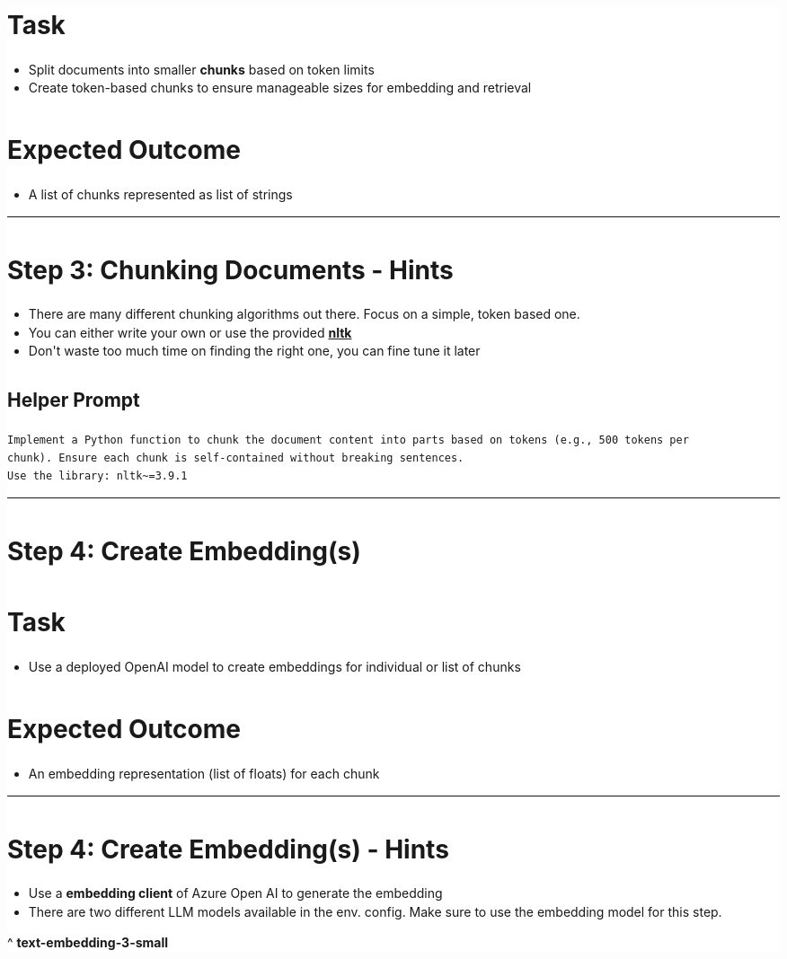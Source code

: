 # Task

- Split documents into smaller **chunks** based on token limits
- Create token-based chunks to ensure manageable sizes for embedding and retrieval

# Expected Outcome

- A list of chunks represented as list of strings

---

# Step 3: Chunking Documents - Hints

- There are many different chunking algorithms out there. Focus on a simple, token based one.
- You can either write your own or use the provided **[nltk](https://www.nltk.org/)**
- Don't waste too much time on finding the right one, you can fine tune it later

## Helper Prompt

```text
Implement a Python function to chunk the document content into parts based on tokens (e.g., 500 tokens per 
chunk). Ensure each chunk is self-contained without breaking sentences.
Use the library: nltk~=3.9.1
```

---

# Step 4: Create Embedding(s)

# Task

- Use a deployed OpenAI model to create embeddings for individual or list of chunks

# Expected Outcome

- An embedding representation (list of floats) for each chunk

---

# Step 4: Create Embedding(s) - Hints

- Use a **embedding client** of Azure Open AI to generate the embedding
- There are two different LLM models available in the env. config. Make sure to use the embedding model for this step.

^ **text-embedding-3-small**
